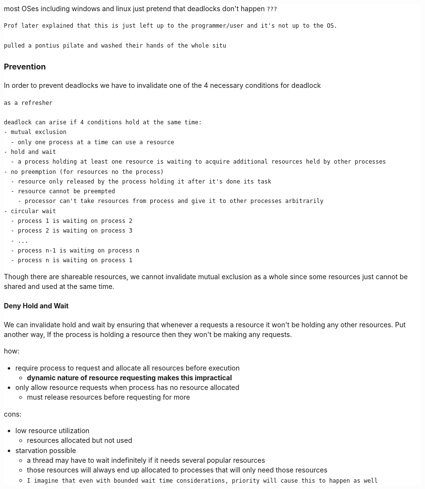 most OSes including windows and linux just pretend that deadlocks don't happen `???`

```
Prof later explained that this is just left up to the programmer/user and it's not up to the OS.

pulled a pontius pilate and washed their hands of the whole situ
```

### Prevention

In order to prevent deadlocks we have to invalidate one of the 4 necessary conditions for deadlock
```
as a refresher

deadlock can arise if 4 conditions hold at the same time:
- mutual exclusion
  - only one process at a time can use a resource
- hold and wait
  - a process holding at least one resource is waiting to acquire additional resources held by other processes
- no preemption (for resources no the process)
  - resource only released by the process holding it after it's done its task
  - resource cannot be preempted
    - processor can't take resources from process and give it to other processes arbitrarily
- circular wait
  - process 1 is waiting on process 2
  - process 2 is waiting on process 3
  - ...
  - process n-1 is waiting on process n
  - process n is waiting on process 1
```

Though there are shareable resources,
we cannot invalidate mutual exclusion as a whole since some resources just cannot be shared and used at the same time.

#### Deny Hold and Wait

We can invalidate hold and wait by ensuring that whenever a requests a resource it won't be holding any other resources.
Put another way,
If the process is holding a resource then they won't be making any requests.

how:
- require process to request and allocate all resources before execution
  - **dynamic nature of resource requesting makes this impractical**
- only allow resource requests when process has no resource allocated
  - must release resources before requesting for more

cons:
- low resource utilization
  - resources allocated but not used
- starvation possible
  - a thread may have to wait indefinitely if it needs several popular resources
  - those resources will always end up allocated to processes that will only need those resources
  - `I imagine that even with bounded wait time considerations, priority will cause this to happen as well`
